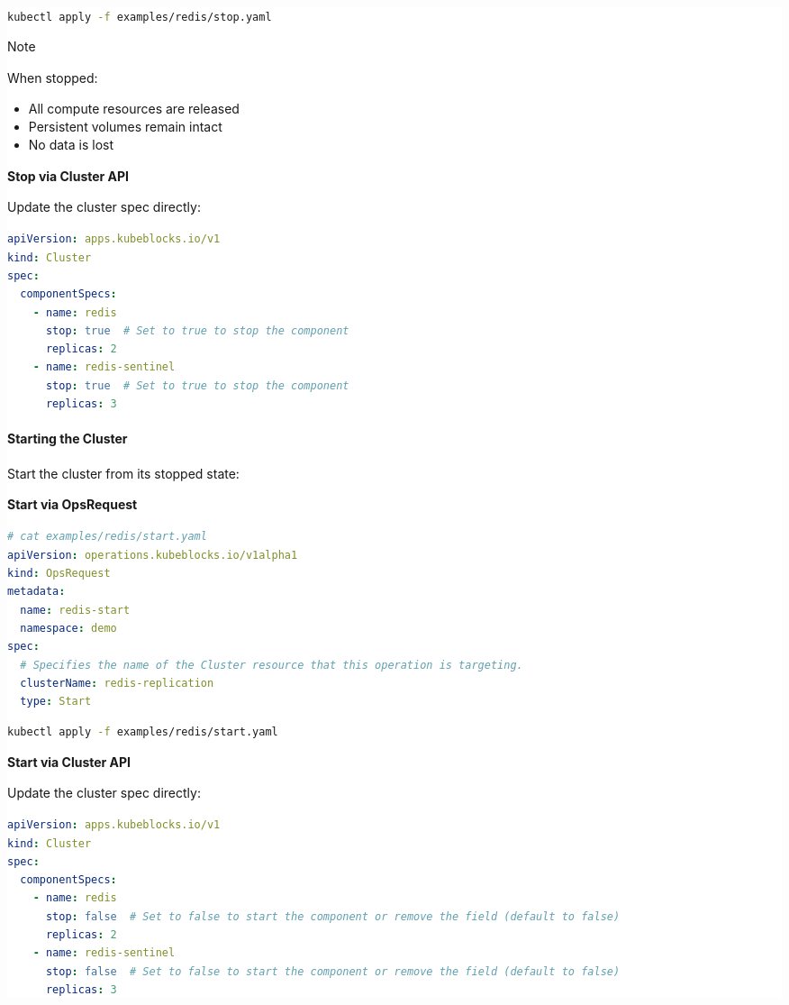 ```bash
kubectl apply -f examples/redis/stop.yaml
```

> [!NOTE]
> When stopped:
>
> - All compute resources are released
> - Persistent volumes remain intact
> - No data is lost

**Stop via Cluster API**

Update the cluster spec directly:

```yaml
apiVersion: apps.kubeblocks.io/v1
kind: Cluster
spec:
  componentSpecs:
    - name: redis
      stop: true  # Set to true to stop the component
      replicas: 2
    - name: redis-sentinel
      stop: true  # Set to true to stop the component
      replicas: 3
```

#### Starting the Cluster

Start the cluster from its stopped state:

**Start via OpsRequest**

```yaml
# cat examples/redis/start.yaml
apiVersion: operations.kubeblocks.io/v1alpha1
kind: OpsRequest
metadata:
  name: redis-start
  namespace: demo
spec:
  # Specifies the name of the Cluster resource that this operation is targeting.
  clusterName: redis-replication
  type: Start

```

```bash
kubectl apply -f examples/redis/start.yaml
```

**Start via Cluster API**

Update the cluster spec directly:

```yaml
apiVersion: apps.kubeblocks.io/v1
kind: Cluster
spec:
  componentSpecs:
    - name: redis
      stop: false  # Set to false to start the component or remove the field (default to false)
      replicas: 2
    - name: redis-sentinel
      stop: false  # Set to false to start the component or remove the field (default to false)
      replicas: 3
```


[^1]: Redis Sentinel: <https://redis.io/docs/latest/operate/oss_and_stack/management/sentinel/>